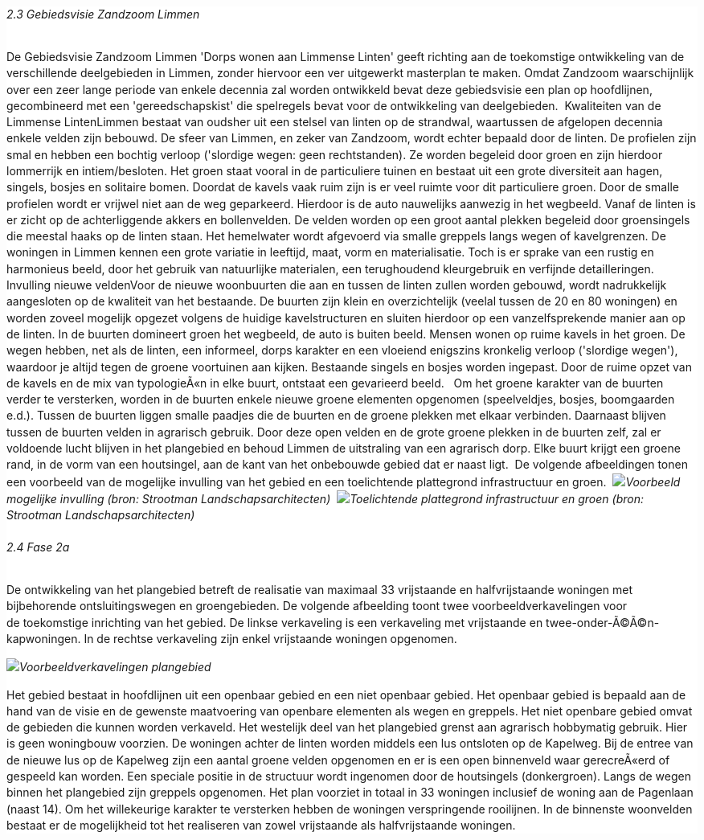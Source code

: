 ###### 2\.3 Gebiedsvisie Zandzoom Limmen

De Gebiedsvisie Zandzoom Limmen 'Dorps wonen aan Limmense Linten' geeft richting aan de toekomstige ontwikkeling van de verschillende deelgebieden in Limmen, zonder hiervoor een ver uitgewerkt masterplan te maken. Omdat Zandzoom waarschijnlijk over een zeer lange periode van enkele decennia zal worden ontwikkeld bevat deze gebiedsvisie een plan op hoofdlijnen, gecombineerd met een 'gereedschapskist' die spelregels bevat voor de ontwikkeling van deelgebieden.  Kwaliteiten van de Limmense LintenLimmen bestaat van oudsher uit een stelsel van linten op de strandwal, waartussen de afgelopen decennia enkele velden zijn bebouwd. De sfeer van Limmen, en zeker van Zandzoom, wordt echter bepaald door de linten. De profielen zijn smal en hebben een bochtig verloop ('slordige wegen: geen rechtstanden). Ze worden begeleid door groen en zijn hierdoor lommerrijk en intiem/besloten. Het groen staat vooral in de particuliere tuinen en bestaat uit een grote diversiteit aan hagen, singels, bosjes en solitaire bomen. Doordat de kavels vaak ruim zijn is er veel ruimte voor dit particuliere groen. Door de smalle profielen wordt er vrijwel niet aan de weg geparkeerd. Hierdoor is de auto nauwelijks aanwezig in het wegbeeld. Vanaf de linten is er zicht op de achterliggende akkers en bollenvelden. De velden worden op een groot aantal plekken begeleid door groensingels die meestal haaks op de linten staan. Het hemelwater wordt afgevoerd via smalle greppels langs wegen of kavelgrenzen. De woningen in Limmen kennen een grote variatie in leeftijd, maat, vorm en materialisatie. Toch is er sprake van een rustig en harmonieus beeld, door het gebruik van natuurlijke materialen, een terughoudend kleurgebruik en verfijnde detailleringen.  Invulling nieuwe veldenVoor de nieuwe woonbuurten die aan en tussen de linten zullen worden gebouwd, wordt nadrukkelijk aangesloten op de kwaliteit van het bestaande. De buurten zijn klein en overzichtelijk (veelal tussen de 20 en 80 woningen) en worden zoveel mogelijk opgezet volgens de huidige kavelstructuren en sluiten hierdoor op een vanzelfsprekende manier aan op de linten. In de buurten domineert groen het wegbeeld, de auto is buiten beeld. Mensen wonen op ruime kavels in het groen. De wegen hebben, net als de linten, een informeel, dorps karakter en een vloeiend enigszins kronkelig verloop ('slordige wegen'), waardoor je altijd tegen de groene voortuinen aan kijken. Bestaande singels en bosjes worden ingepast. Door de ruime opzet van de kavels en de mix van typologieÃ«n in elke buurt, ontstaat een gevarieerd beeld.   Om het groene karakter van de buurten verder te versterken, worden in de buurten enkele nieuwe groene elementen opgenomen (speelveldjes, bosjes, boomgaarden e.d.). Tussen de buurten liggen smalle paadjes die de buurten en de groene plekken met elkaar verbinden. Daarnaast blijven tussen de buurten velden in agrarisch gebruik. Door deze open velden en de grote groene plekken in de buurten zelf, zal er voldoende lucht blijven in het plangebied en behoud Limmen de uitstraling van een agrarisch dorp. Elke buurt krijgt een groene rand, in de vorm van een houtsingel, aan de kant van het onbebouwde gebied dat er naast ligt.  De volgende afbeeldingen tonen een voorbeeld van de mogelijke invulling van het gebied en een toelichtende plattegrond infrastructuur en groen.  ![](i_NL.IMRO.0383.UPLZandzoomfase2a-VS01_afbeelding4.jpg)*Voorbeeld mogelijke invulling (bron: Strootman Landschapsarchitecten)*  ![](i_NL.IMRO.0383.UPLZandzoomfase2a-VS01_afbeelding5.jpg)*Toelichtende plattegrond infrastructuur en groen* *(bron: Strootman Landschapsarchitecten)*

###### 2\.4 Fase 2a

De ontwikkeling van het plangebied betreft de realisatie van maximaal 33 vrijstaande en halfvrijstaande woningen met bijbehorende ontsluitingswegen en groengebieden. De volgende afbeelding toont twee voorbeeldverkavelingen voor de toekomstige inrichting van het gebied. De linkse verkaveling is een verkaveling met vrijstaande en twee\-onder\-Ã©Ã©n\-kapwoningen. In de rechtse verkaveling zijn enkel vrijstaande woningen opgenomen.

![](i_NL.IMRO.0383.UPLZandzoomfase2a-VS01_afbeelding10.jpg)*Voorbeeldverkavelingen plangebied*

Het gebied bestaat in hoofdlijnen uit een openbaar gebied en een niet openbaar gebied. Het openbaar gebied is bepaald aan de hand van de visie en de gewenste maatvoering van openbare elementen als wegen en greppels. Het niet openbare gebied omvat de gebieden die kunnen worden verkaveld. Het westelijk deel van het plangebied grenst aan agrarisch hobbymatig gebruik. Hier is geen woningbouw voorzien. De woningen achter de linten worden middels een lus ontsloten op de Kapelweg. Bij de entree van de nieuwe lus op de Kapelweg zijn een aantal groene velden opgenomen en er is een open binnenveld waar gerecreÃ«erd of gespeeld kan worden. Een speciale positie in de structuur wordt ingenomen door de houtsingels (donkergroen). Langs de wegen binnen het plangebied zijn greppels opgenomen. Het plan voorziet in totaal in 33 woningen inclusief de woning aan de Pagenlaan (naast 14\). Om het willekeurige karakter te versterken hebben de woningen verspringende rooilijnen. In de binnenste woonvelden bestaat er de mogelijkheid tot het realiseren van zowel vrijstaande als halfvrijstaande woningen.
